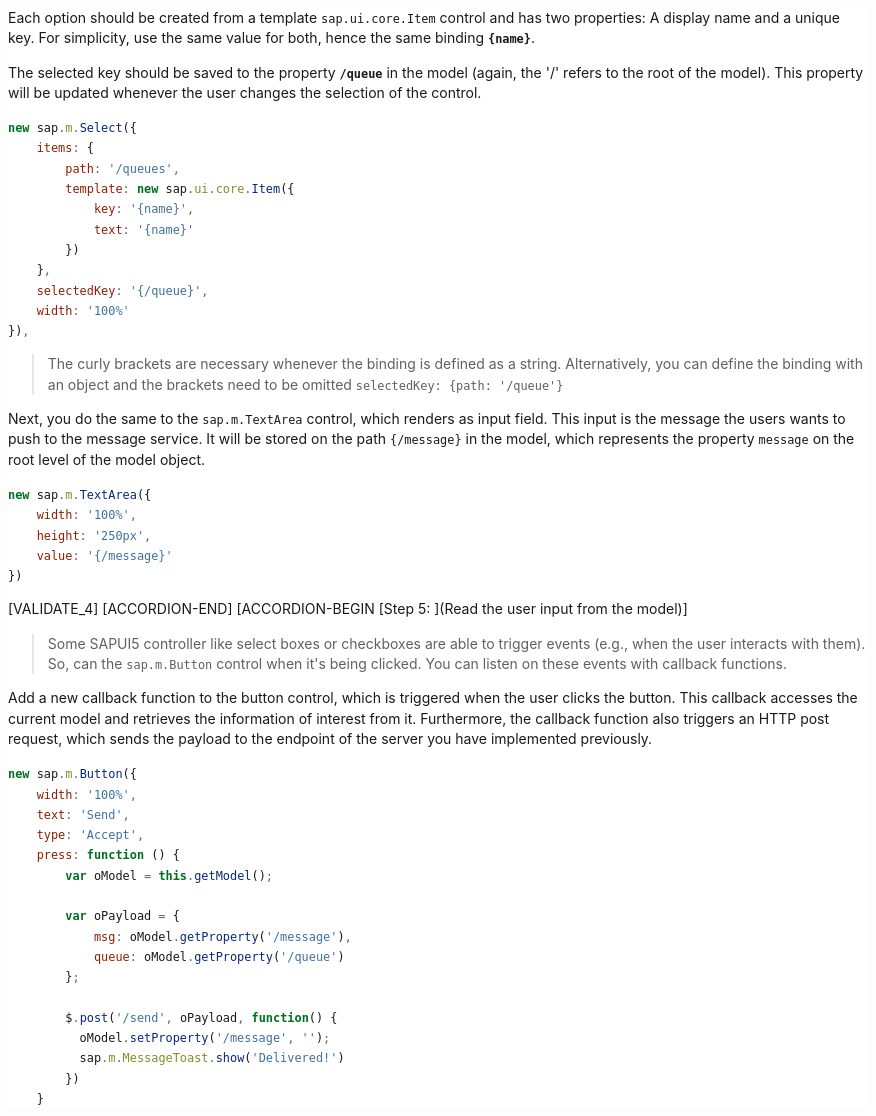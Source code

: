 Each option should be created from a template `sap.ui.core.Item` control and has two properties: A display name and a unique key. For simplicity, use the same value for both, hence the same binding **`{name}`**.

The selected key should be saved to the property **`/queue`** in the model (again, the '/' refers to the root of the model). This property will be updated whenever the user changes the selection of the control.

```javascript
new sap.m.Select({
    items: {
        path: '/queues',
        template: new sap.ui.core.Item({
            key: '{name}',
            text: '{name}'
        })
    },
    selectedKey: '{/queue}',
    width: '100%'
}),
```
>The curly brackets are necessary whenever the binding is defined as a string. Alternatively, you can define the binding with an object and the brackets need to be omitted `selectedKey: {path: '/queue'}`

Next, you do the same to the `sap.m.TextArea` control, which renders as input field. This input is the message the users wants to push to the message service. It will be stored on the path `{/message}` in the model, which represents the property `message` on the root level of the model object.

```javascript
new sap.m.TextArea({
    width: '100%',
    height: '250px',
    value: '{/message}'
})
```

[VALIDATE_4]
[ACCORDION-END]
[ACCORDION-BEGIN  [Step 5:  ](Read the user input from the model)]

>Some SAPUI5 controller like select boxes or checkboxes are able to trigger events (e.g., when the user interacts with them). So, can the `sap.m.Button` control when it's being clicked. You can listen on these events with callback functions.

Add a new callback function to the button control, which is triggered when the user clicks the button. This callback accesses the current model and retrieves the information of interest from it. Furthermore, the callback function also triggers an HTTP post request, which sends the payload to the endpoint of the server you have implemented previously.

```javascript
new sap.m.Button({
    width: '100%',
    text: 'Send',
    type: 'Accept',
    press: function () {
        var oModel = this.getModel();

        var oPayload = {
            msg: oModel.getProperty('/message'),
            queue: oModel.getProperty('/queue')
        };

        $.post('/send', oPayload, function() {
          oModel.setProperty('/message', '');
          sap.m.MessageToast.show('Delivered!')
        })
    }
```